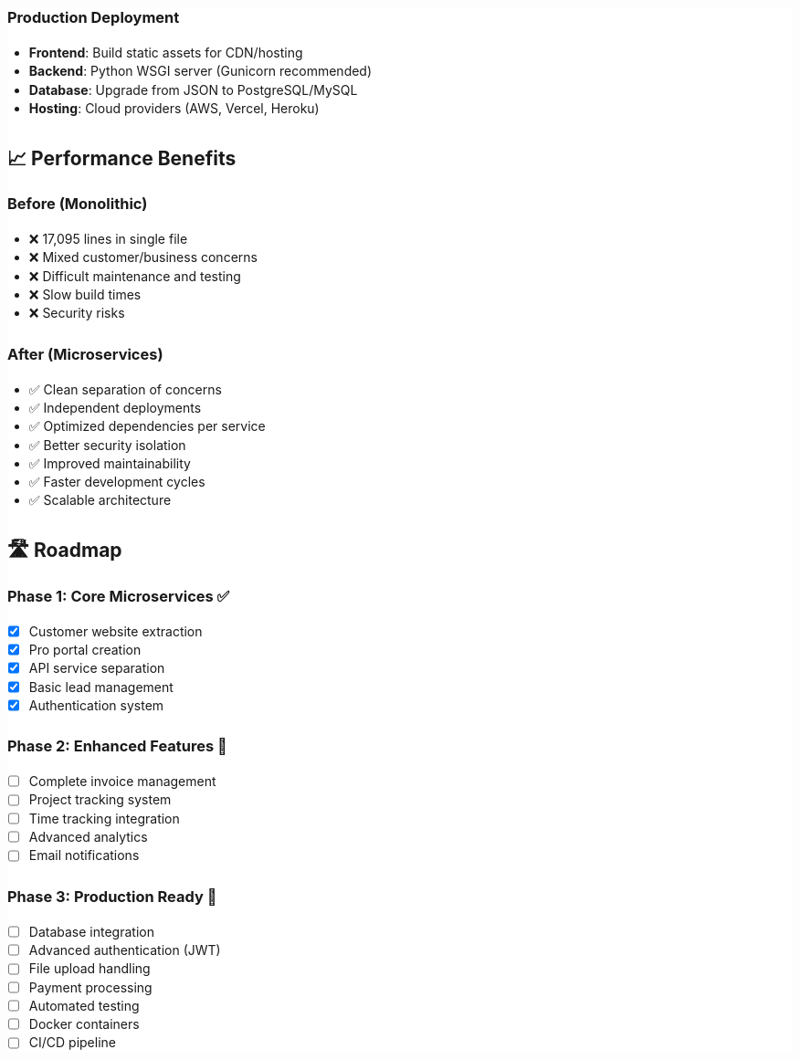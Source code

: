 ### Production Deployment
- **Frontend**: Build static assets for CDN/hosting
- **Backend**: Python WSGI server (Gunicorn recommended)
- **Database**: Upgrade from JSON to PostgreSQL/MySQL
- **Hosting**: Cloud providers (AWS, Vercel, Heroku)

## 📈 Performance Benefits

### Before (Monolithic)
- ❌ 17,095 lines in single file
- ❌ Mixed customer/business concerns  
- ❌ Difficult maintenance and testing
- ❌ Slow build times
- ❌ Security risks

### After (Microservices)
- ✅ Clean separation of concerns
- ✅ Independent deployments
- ✅ Optimized dependencies per service
- ✅ Better security isolation
- ✅ Improved maintainability
- ✅ Faster development cycles
- ✅ Scalable architecture

## 🛣️ Roadmap

### Phase 1: Core Microservices ✅
- [x] Customer website extraction
- [x] Pro portal creation  
- [x] API service separation
- [x] Basic lead management
- [x] Authentication system

### Phase 2: Enhanced Features 🚧
- [ ] Complete invoice management
- [ ] Project tracking system
- [ ] Time tracking integration
- [ ] Advanced analytics
- [ ] Email notifications

### Phase 3: Production Ready 🔮
- [ ] Database integration
- [ ] Advanced authentication (JWT)
- [ ] File upload handling
- [ ] Payment processing
- [ ] Automated testing
- [ ] Docker containers
- [ ] CI/CD pipeline

